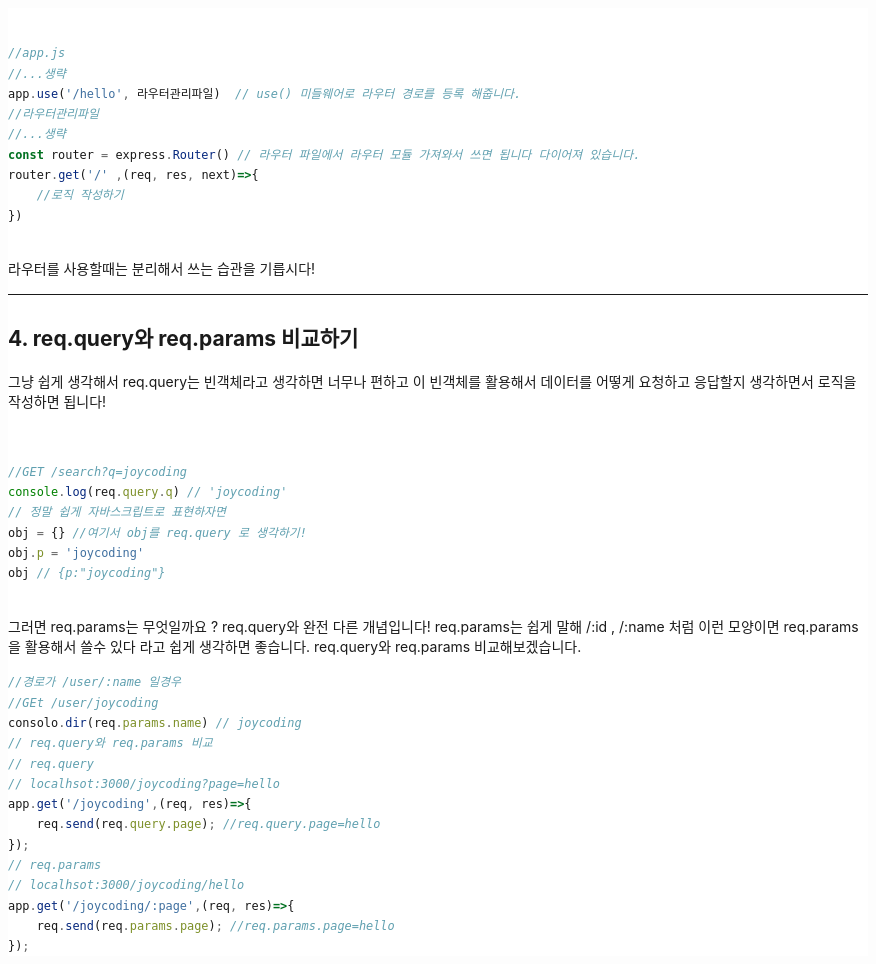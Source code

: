 <br />

```js
//app.js
//...생략
app.use('/hello', 라우터관리파일)  // use() 미들웨어로 라우터 경로를 등록 해줍니다.
//라우터관리파일
//...생략
const router = express.Router() // 라우터 파일에서 라우터 모듈 가져와서 쓰면 됩니다 다이어져 있습니다.
router.get('/' ,(req, res, next)=>{
    //로직 작성하기
})
```
<br />
라우터를 사용할때는 분리해서 쓰는 습관을 기릅시다!

---

## 4. req.query와 req.params 비교하기
그냥 쉽게 생각해서 req.query는 빈객체라고 생각하면 너무나 편하고 이 빈객체를 활용해서 데이터를 어떻게 요청하고 응답할지 생각하면서 로직을 작성하면 됩니다!

<br />

```js
//GET /search?q=joycoding
console.log(req.query.q) // 'joycoding'
// 정말 쉽게 자바스크립트로 표현하자면
obj = {} //여기서 obj를 req.query 로 생각하기!
obj.p = 'joycoding'
obj // {p:"joycoding"}
```
<br />
그러면 req.params는 무엇일까요 ? req.query와 완전 다른 개념입니다! req.params는 쉽게 말해 /:id , /:name 처럼 이런 모양이면 req.params을 활용해서 쓸수 있다 라고 쉽게 생각하면 좋습니다. req.query와 req.params 비교해보겠습니다.
<br />

```js
//경로가 /user/:name 일경우
//GEt /user/joycoding
consolo.dir(req.params.name) // joycoding
// req.query와 req.params 비교
// req.query
// localhsot:3000/joycoding?page=hello
app.get('/joycoding',(req, res)=>{
    req.send(req.query.page); //req.query.page=hello
});
// req.params
// localhsot:3000/joycoding/hello
app.get('/joycoding/:page',(req, res)=>{
    req.send(req.params.page); //req.params.page=hello
});
```